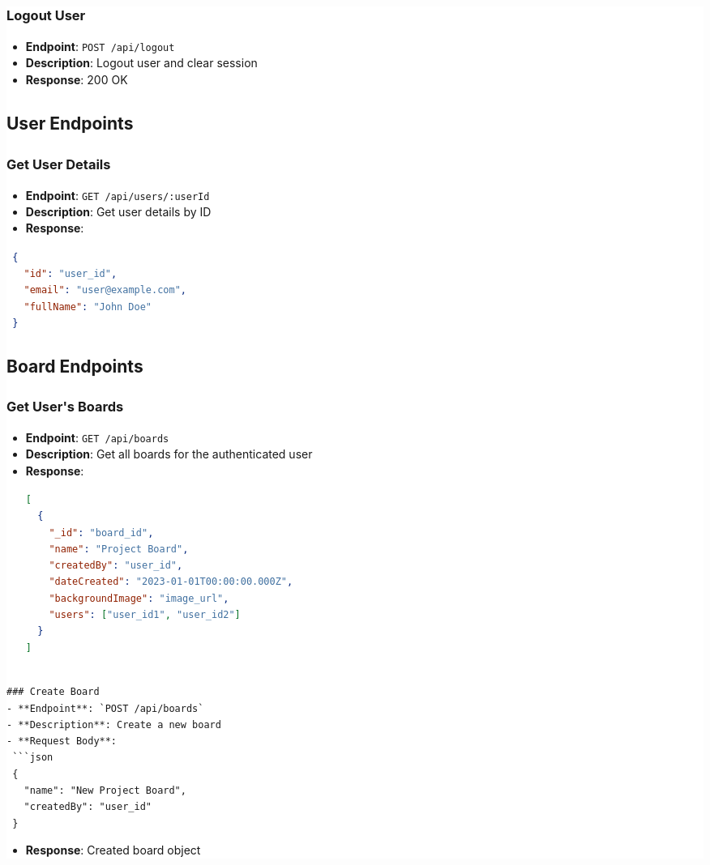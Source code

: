 ### Logout User
- **Endpoint**: `POST /api/logout`
- **Description**: Logout user and clear session
- **Response**: 200 OK

## User Endpoints

### Get User Details
- **Endpoint**: `GET /api/users/:userId`
- **Description**: Get user details by ID
- **Response**:
 ```json
  {
    "id": "user_id",
    "email": "user@example.com",
    "fullName": "John Doe"
  }
 ```

## Board Endpoints

### Get User's Boards
- **Endpoint**: `GET /api/boards`
- **Description**: Get all boards for the authenticated user
- **Response**:
  ```json
  [
    {
      "_id": "board_id",
      "name": "Project Board",
      "createdBy": "user_id",
      "dateCreated": "2023-01-01T00:00:00.000Z",
      "backgroundImage": "image_url",
      "users": ["user_id1", "user_id2"]
    }
  ]
 ```

### Create Board
- **Endpoint**: `POST /api/boards`
- **Description**: Create a new board
- **Request Body**:
  ```json
  {
    "name": "New Project Board",
    "createdBy": "user_id"
  }
  ```
- **Response**: Created board object
